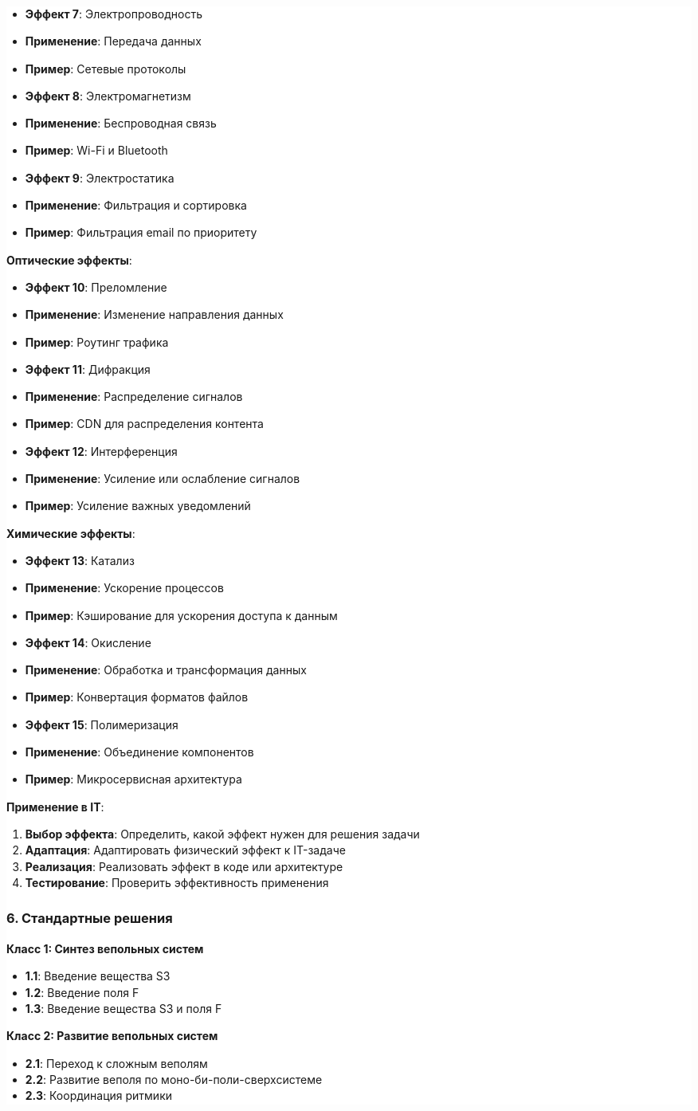 - **Эффект 7**: Электропроводность
- **Применение**: Передача данных
- **Пример**: Сетевые протоколы

- **Эффект 8**: Электромагнетизм
- **Применение**: Беспроводная связь
- **Пример**: Wi-Fi и Bluetooth

- **Эффект 9**: Электростатика
- **Применение**: Фильтрация и сортировка
- **Пример**: Фильтрация email по приоритету

**Оптические эффекты**:

- **Эффект 10**: Преломление
- **Применение**: Изменение направления данных
- **Пример**: Роутинг трафика

- **Эффект 11**: Дифракция
- **Применение**: Распределение сигналов
- **Пример**: CDN для распределения контента

- **Эффект 12**: Интерференция
- **Применение**: Усиление или ослабление сигналов
- **Пример**: Усиление важных уведомлений

**Химические эффекты**:

- **Эффект 13**: Катализ
- **Применение**: Ускорение процессов
- **Пример**: Кэширование для ускорения доступа к данным

- **Эффект 14**: Окисление
- **Применение**: Обработка и трансформация данных
- **Пример**: Конвертация форматов файлов

- **Эффект 15**: Полимеризация
- **Применение**: Объединение компонентов
- **Пример**: Микросервисная архитектура

**Применение в IT**:

1. **Выбор эффекта**: Определить, какой эффект нужен для решения задачи
2. **Адаптация**: Адаптировать физический эффект к IT-задаче
3. **Реализация**: Реализовать эффект в коде или архитектуре
4. **Тестирование**: Проверить эффективность применения

### 6. Стандартные решения

**Класс 1: Синтез вепольных систем**

- **1.1**: Введение вещества S3
- **1.2**: Введение поля F
- **1.3**: Введение вещества S3 и поля F

**Класс 2: Развитие вепольных систем**

- **2.1**: Переход к сложным веполям
- **2.2**: Развитие веполя по моно-би-поли-сверхсистеме
- **2.3**: Координация ритмики
